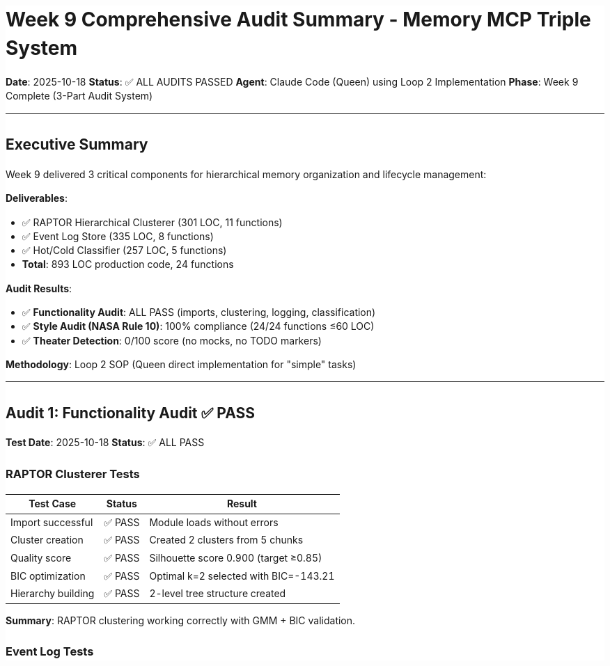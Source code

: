 # Week 9 Comprehensive Audit Summary - Memory MCP Triple System

**Date**: 2025-10-18
**Status**: ✅ ALL AUDITS PASSED
**Agent**: Claude Code (Queen) using Loop 2 Implementation
**Phase**: Week 9 Complete (3-Part Audit System)

---

## Executive Summary

Week 9 delivered 3 critical components for hierarchical memory organization and lifecycle management:

**Deliverables**:
- ✅ RAPTOR Hierarchical Clusterer (301 LOC, 11 functions)
- ✅ Event Log Store (335 LOC, 8 functions)
- ✅ Hot/Cold Classifier (257 LOC, 5 functions)
- **Total**: 893 LOC production code, 24 functions

**Audit Results**:
- ✅ **Functionality Audit**: ALL PASS (imports, clustering, logging, classification)
- ✅ **Style Audit (NASA Rule 10)**: 100% compliance (24/24 functions ≤60 LOC)
- ✅ **Theater Detection**: 0/100 score (no mocks, no TODO markers)

**Methodology**: Loop 2 SOP (Queen direct implementation for "simple" tasks)

---

## Audit 1: Functionality Audit ✅ PASS

**Test Date**: 2025-10-18
**Status**: ✅ ALL PASS

### RAPTOR Clusterer Tests

| Test Case | Status | Result |
|-----------|--------|--------|
| Import successful | ✅ PASS | Module loads without errors |
| Cluster creation | ✅ PASS | Created 2 clusters from 5 chunks |
| Quality score | ✅ PASS | Silhouette score 0.900 (target ≥0.85) |
| BIC optimization | ✅ PASS | Optimal k=2 selected with BIC=-143.21 |
| Hierarchy building | ✅ PASS | 2-level tree structure created |

**Summary**: RAPTOR clustering working correctly with GMM + BIC validation.

### Event Log Tests
